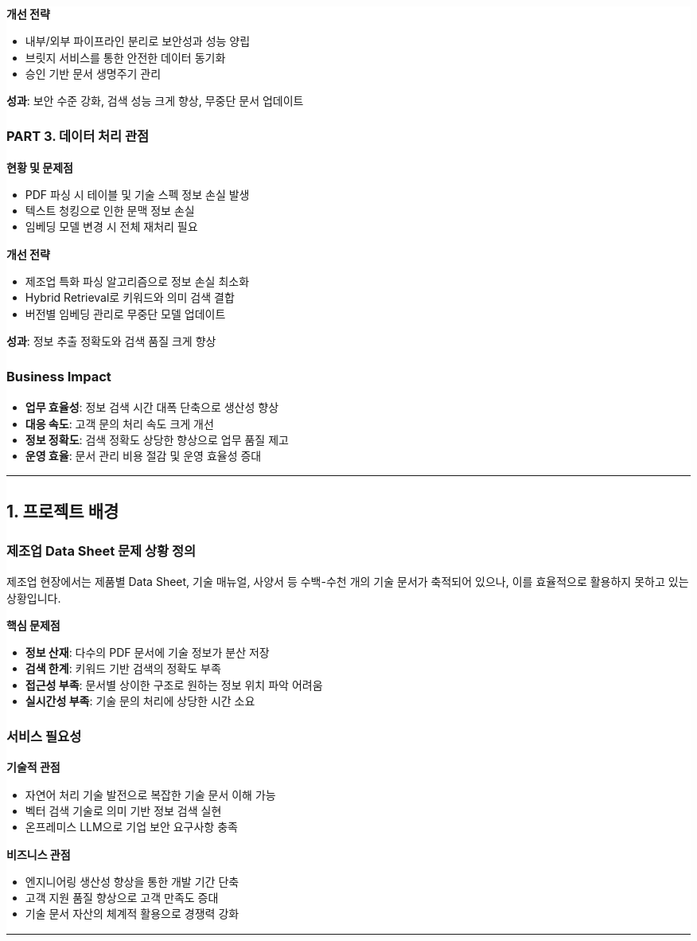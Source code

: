 **개선 전략**
- 내부/외부 파이프라인 분리로 보안성과 성능 양립
- 브릿지 서비스를 통한 안전한 데이터 동기화
- 승인 기반 문서 생명주기 관리

**성과**: 보안 수준 강화, 검색 성능 크게 향상, 무중단 문서 업데이트

### **PART 3. 데이터 처리 관점**

**현황 및 문제점**
- PDF 파싱 시 테이블 및 기술 스펙 정보 손실 발생
- 텍스트 청킹으로 인한 문맥 정보 손실
- 임베딩 모델 변경 시 전체 재처리 필요

**개선 전략**
- 제조업 특화 파싱 알고리즘으로 정보 손실 최소화
- Hybrid Retrieval로 키워드와 의미 검색 결합
- 버전별 임베딩 관리로 무중단 모델 업데이트

**성과**: 정보 추출 정확도와 검색 품질 크게 향상

### Business Impact

- **업무 효율성**: 정보 검색 시간 대폭 단축으로 생산성 향상
- **대응 속도**: 고객 문의 처리 속도 크게 개선
- **정보 정확도**: 검색 정확도 상당한 향상으로 업무 품질 제고
- **운영 효율**: 문서 관리 비용 절감 및 운영 효율성 증대

---

## 1. 프로젝트 배경

### 제조업 Data Sheet 문제 상황 정의

제조업 현장에서는 제품별 Data Sheet, 기술 매뉴얼, 사양서 등 수백-수천 개의 기술 문서가 축적되어 있으나, 이를 효율적으로 활용하지 못하고 있는 상황입니다.

**핵심 문제점**
- **정보 산재**: 다수의 PDF 문서에 기술 정보가 분산 저장
- **검색 한계**: 키워드 기반 검색의 정확도 부족
- **접근성 부족**: 문서별 상이한 구조로 원하는 정보 위치 파악 어려움
- **실시간성 부족**: 기술 문의 처리에 상당한 시간 소요

### 서비스 필요성

**기술적 관점**
- 자연어 처리 기술 발전으로 복잡한 기술 문서 이해 가능
- 벡터 검색 기술로 의미 기반 정보 검색 실현
- 온프레미스 LLM으로 기업 보안 요구사항 충족

**비즈니스 관점**
- 엔지니어링 생산성 향상을 통한 개발 기간 단축
- 고객 지원 품질 향상으로 고객 만족도 증대
- 기술 문서 자산의 체계적 활용으로 경쟁력 강화

---